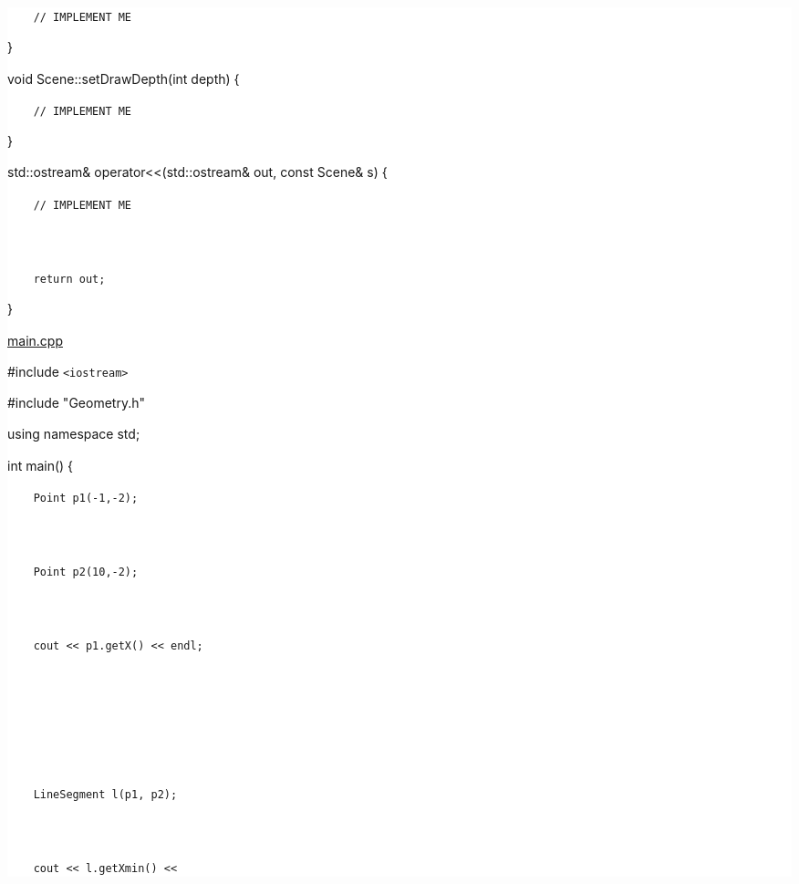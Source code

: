 ```
    // IMPLEMENT ME
```

}

void
Scene::setDrawDepth(int depth) {

```
    // IMPLEMENT ME
```

}

std::ostream&
operator<<(std::ostream& out, const Scene& s) {

```
    // IMPLEMENT ME



    return out;
```

}

[main.cpp](https://blackboard.le.ac.uk/bbcswebdav/pid-3154775-dt-content-rid-14858861_2/courses/CO3105_2021-22_SEM1/Asg/cw2a/main.cpp)

#include
`<iostream>`

#include
"Geometry.h"

using namespace std;

int main() {

```
    Point p1(-1,-2);



    Point p2(10,-2);



    cout << p1.getX() << endl;







    LineSegment l(p1, p2);



    cout << l.getXmin() <<
```
